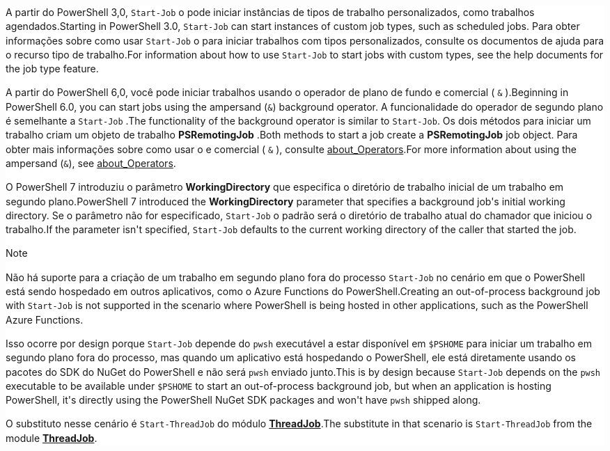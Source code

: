 <span data-ttu-id="8c203-120">A partir do PowerShell 3,0, `Start-Job` o pode iniciar instâncias de tipos de trabalho personalizados, como trabalhos agendados.</span><span class="sxs-lookup"><span data-stu-id="8c203-120">Starting in PowerShell 3.0, `Start-Job` can start instances of custom job types, such as scheduled jobs.</span></span> <span data-ttu-id="8c203-121">Para obter informações sobre como usar `Start-Job` o para iniciar trabalhos com tipos personalizados, consulte os documentos de ajuda para o recurso tipo de trabalho.</span><span class="sxs-lookup"><span data-stu-id="8c203-121">For information about how to use `Start-Job` to start jobs with custom types, see the help documents for the job type feature.</span></span>

<span data-ttu-id="8c203-122">A partir do PowerShell 6,0, você pode iniciar trabalhos usando o operador de plano de fundo e comercial ( `&` ).</span><span class="sxs-lookup"><span data-stu-id="8c203-122">Beginning in PowerShell 6.0, you can start jobs using the ampersand (`&`) background operator.</span></span> <span data-ttu-id="8c203-123">A funcionalidade do operador de segundo plano é semelhante a `Start-Job` .</span><span class="sxs-lookup"><span data-stu-id="8c203-123">The functionality of the background operator is similar to `Start-Job`.</span></span> <span data-ttu-id="8c203-124">Os dois métodos para iniciar um trabalho criam um objeto de trabalho **PSRemotingJob** .</span><span class="sxs-lookup"><span data-stu-id="8c203-124">Both methods to start a job create a **PSRemotingJob** job object.</span></span> <span data-ttu-id="8c203-125">Para obter mais informações sobre como usar o e comercial ( `&` ), consulte [about_Operators](./about/about_operators.md#background-operator-).</span><span class="sxs-lookup"><span data-stu-id="8c203-125">For more information about using the ampersand (`&`), see [about_Operators](./about/about_operators.md#background-operator-).</span></span>

<span data-ttu-id="8c203-126">O PowerShell 7 introduziu o parâmetro **WorkingDirectory** que especifica o diretório de trabalho inicial de um trabalho em segundo plano.</span><span class="sxs-lookup"><span data-stu-id="8c203-126">PowerShell 7 introduced the **WorkingDirectory** parameter that specifies a background job's initial working directory.</span></span> <span data-ttu-id="8c203-127">Se o parâmetro não for especificado, `Start-Job` o padrão será o diretório de trabalho atual do chamador que iniciou o trabalho.</span><span class="sxs-lookup"><span data-stu-id="8c203-127">If the parameter isn't specified, `Start-Job` defaults to the current working directory of the caller that started the job.</span></span>

> [!NOTE]
> <span data-ttu-id="8c203-128">Não há suporte para a criação de um trabalho em segundo plano fora do processo `Start-Job` no cenário em que o PowerShell está sendo hospedado em outros aplicativos, como o Azure Functions do PowerShell.</span><span class="sxs-lookup"><span data-stu-id="8c203-128">Creating an out-of-process background job with `Start-Job` is not supported in the scenario where PowerShell is being hosted in other applications, such as the PowerShell Azure Functions.</span></span>
>
> <span data-ttu-id="8c203-129">Isso ocorre por design porque `Start-Job` depende do `pwsh` executável a estar disponível em `$PSHOME` para iniciar um trabalho em segundo plano fora do processo, mas quando um aplicativo está hospedando o PowerShell, ele está diretamente usando os pacotes do SDK do NuGet do PowerShell e não será `pwsh` enviado junto.</span><span class="sxs-lookup"><span data-stu-id="8c203-129">This is by design because `Start-Job` depends on the `pwsh` executable to be available under `$PSHOME` to start an out-of-process background job, but when an application is hosting PowerShell, it's directly using the PowerShell NuGet SDK packages and won't have `pwsh` shipped along.</span></span>
>
> <span data-ttu-id="8c203-130">O substituto nesse cenário é `Start-ThreadJob` do módulo **[ThreadJob](https://www.powershellgallery.com/packages/ThreadJob)**.</span><span class="sxs-lookup"><span data-stu-id="8c203-130">The substitute in that scenario is `Start-ThreadJob` from the module **[ThreadJob](https://www.powershellgallery.com/packages/ThreadJob)**.</span></span>

